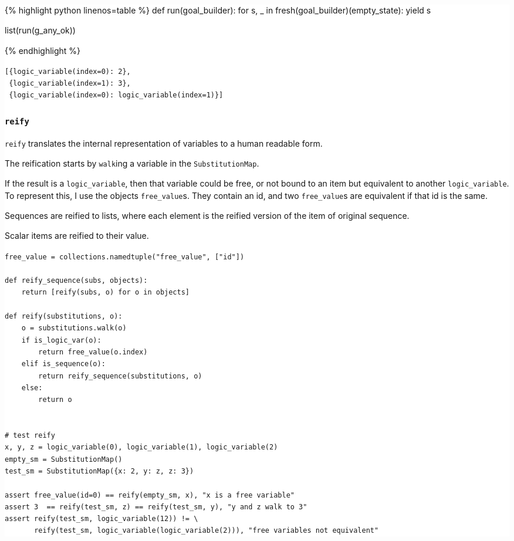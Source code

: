 
{% highlight python linenos=table %}
def run(goal_builder):
    for s, _ in fresh(goal_builder)(empty_state):
        yield s

list(run(g_any_ok))

{% endhighlight %}



    [{logic_variable(index=0): 2},
     {logic_variable(index=1): 3},
     {logic_variable(index=0): logic_variable(index=1)}]



### `reify`

`reify` translates the internal representation of variables
to a human readable form.

The reification starts by `walk`ing a variable in the `SubstitutionMap`.

If the result is a `logic_variable`, then that variable could be free,
or not bound to an item but equivalent to another `logic_variable`.
To represent this, I use the objects `free_value`s. They contain an id,
and two `free_value`s are equivalent if that id is the same.

Sequences are reified to lists, where each element is the reified version
of the item of original sequence.

Scalar items are reified to their value.


    free_value = collections.namedtuple("free_value", ["id"])

    def reify_sequence(subs, objects):
        return [reify(subs, o) for o in objects]

    def reify(substitutions, o):
        o = substitutions.walk(o)
        if is_logic_var(o):
            return free_value(o.index)
        elif is_sequence(o):
            return reify_sequence(substitutions, o)
        else:
            return o


    # test reify
    x, y, z = logic_variable(0), logic_variable(1), logic_variable(2)
    empty_sm = SubstitutionMap()
    test_sm = SubstitutionMap({x: 2, y: z, z: 3})

    assert free_value(id=0) == reify(empty_sm, x), "x is a free variable"
    assert 3  == reify(test_sm, z) == reify(test_sm, y), "y and z walk to 3"
    assert reify(test_sm, logic_variable(12)) != \
           reify(test_sm, logic_variable(logic_variable(2))), "free variables not equivalent"
